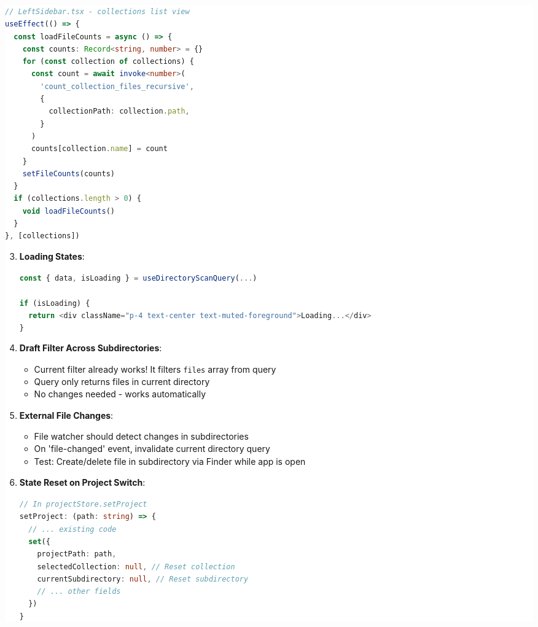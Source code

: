    ```typescript
   // LeftSidebar.tsx - collections list view
   useEffect(() => {
     const loadFileCounts = async () => {
       const counts: Record<string, number> = {}
       for (const collection of collections) {
         const count = await invoke<number>(
           'count_collection_files_recursive',
           {
             collectionPath: collection.path,
           }
         )
         counts[collection.name] = count
       }
       setFileCounts(counts)
     }
     if (collections.length > 0) {
       void loadFileCounts()
     }
   }, [collections])
   ```

3. **Loading States**:

   ```typescript
   const { data, isLoading } = useDirectoryScanQuery(...)

   if (isLoading) {
     return <div className="p-4 text-center text-muted-foreground">Loading...</div>
   }
   ```

4. **Draft Filter Across Subdirectories**:
   - Current filter already works! It filters `files` array from query
   - Query only returns files in current directory
   - No changes needed - works automatically

5. **External File Changes**:
   - File watcher should detect changes in subdirectories
   - On 'file-changed' event, invalidate current directory query
   - Test: Create/delete file in subdirectory via Finder while app is open

6. **State Reset on Project Switch**:

   ```typescript
   // In projectStore.setProject
   setProject: (path: string) => {
     // ... existing code
     set({
       projectPath: path,
       selectedCollection: null, // Reset collection
       currentSubdirectory: null, // Reset subdirectory
       // ... other fields
     })
   }
   ```
